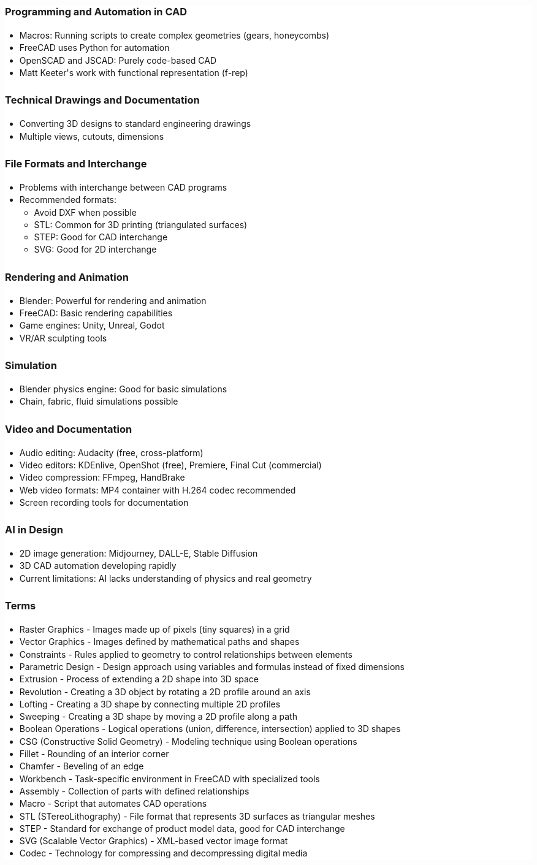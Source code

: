 ### Programming and Automation in CAD
- Macros: Running scripts to create complex geometries (gears, honeycombs)
- FreeCAD uses Python for automation
- OpenSCAD and JSCAD: Purely code-based CAD
- Matt Keeter's work with functional representation (f-rep)

### Technical Drawings and Documentation
- Converting 3D designs to standard engineering drawings
- Multiple views, cutouts, dimensions

### File Formats and Interchange
- Problems with interchange between CAD programs
- Recommended formats:
  - Avoid DXF when possible
  - STL: Common for 3D printing (triangulated surfaces)
  - STEP: Good for CAD interchange
  - SVG: Good for 2D interchange

### Rendering and Animation
- Blender: Powerful for rendering and animation
- FreeCAD: Basic rendering capabilities
- Game engines: Unity, Unreal, Godot
- VR/AR sculpting tools

### Simulation
- Blender physics engine: Good for basic simulations
- Chain, fabric, fluid simulations possible

### Video and Documentation
- Audio editing: Audacity (free, cross-platform)
- Video editors: KDEnlive, OpenShot (free), Premiere, Final Cut (commercial)
- Video compression: FFmpeg, HandBrake
- Web video formats: MP4 container with H.264 codec recommended
- Screen recording tools for documentation

### AI in Design
- 2D image generation: Midjourney, DALL-E, Stable Diffusion
- 3D CAD automation developing rapidly
- Current limitations: AI lacks understanding of physics and real geometry

### Terms
- Raster Graphics - Images made up of pixels (tiny squares) in a grid
- Vector Graphics - Images defined by mathematical paths and shapes
- Constraints - Rules applied to geometry to control relationships between elements
- Parametric Design - Design approach using variables and formulas instead of fixed dimensions
- Extrusion - Process of extending a 2D shape into 3D space
- Revolution - Creating a 3D object by rotating a 2D profile around an axis
- Lofting - Creating a 3D shape by connecting multiple 2D profiles
- Sweeping - Creating a 3D shape by moving a 2D profile along a path
- Boolean Operations - Logical operations (union, difference, intersection) applied to 3D shapes
- CSG (Constructive Solid Geometry) - Modeling technique using Boolean operations
- Fillet - Rounding of an interior corner
- Chamfer - Beveling of an edge
- Workbench - Task-specific environment in FreeCAD with specialized tools
- Assembly - Collection of parts with defined relationships
- Macro - Script that automates CAD operations
- STL (STereoLithography) - File format that represents 3D surfaces as triangular meshes
- STEP - Standard for exchange of product model data, good for CAD interchange
- SVG (Scalable Vector Graphics) - XML-based vector image format
- Codec - Technology for compressing and decompressing digital media
